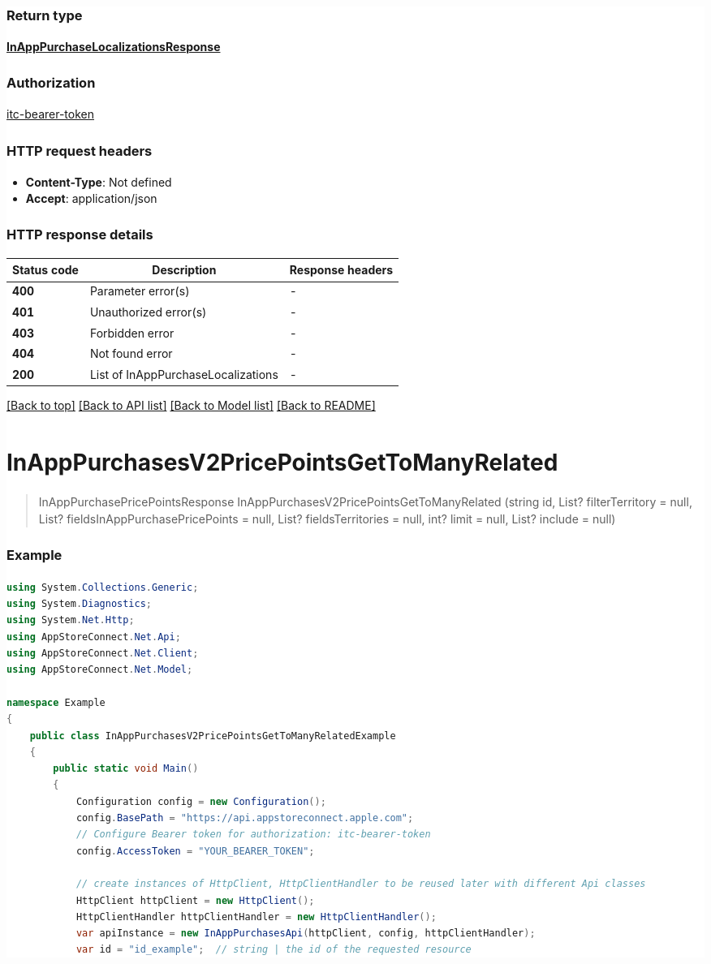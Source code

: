 ### Return type

[**InAppPurchaseLocalizationsResponse**](InAppPurchaseLocalizationsResponse.md)

### Authorization

[itc-bearer-token](../README.md#itc-bearer-token)

### HTTP request headers

 - **Content-Type**: Not defined
 - **Accept**: application/json


### HTTP response details
| Status code | Description | Response headers |
|-------------|-------------|------------------|
| **400** | Parameter error(s) |  -  |
| **401** | Unauthorized error(s) |  -  |
| **403** | Forbidden error |  -  |
| **404** | Not found error |  -  |
| **200** | List of InAppPurchaseLocalizations |  -  |

[[Back to top]](#) [[Back to API list]](../README.md#documentation-for-api-endpoints) [[Back to Model list]](../README.md#documentation-for-models) [[Back to README]](../README.md)

<a id="inapppurchasesv2pricepointsgettomanyrelated"></a>
# **InAppPurchasesV2PricePointsGetToManyRelated**
> InAppPurchasePricePointsResponse InAppPurchasesV2PricePointsGetToManyRelated (string id, List<string>? filterTerritory = null, List<string>? fieldsInAppPurchasePricePoints = null, List<string>? fieldsTerritories = null, int? limit = null, List<string>? include = null)



### Example
```csharp
using System.Collections.Generic;
using System.Diagnostics;
using System.Net.Http;
using AppStoreConnect.Net.Api;
using AppStoreConnect.Net.Client;
using AppStoreConnect.Net.Model;

namespace Example
{
    public class InAppPurchasesV2PricePointsGetToManyRelatedExample
    {
        public static void Main()
        {
            Configuration config = new Configuration();
            config.BasePath = "https://api.appstoreconnect.apple.com";
            // Configure Bearer token for authorization: itc-bearer-token
            config.AccessToken = "YOUR_BEARER_TOKEN";

            // create instances of HttpClient, HttpClientHandler to be reused later with different Api classes
            HttpClient httpClient = new HttpClient();
            HttpClientHandler httpClientHandler = new HttpClientHandler();
            var apiInstance = new InAppPurchasesApi(httpClient, config, httpClientHandler);
            var id = "id_example";  // string | the id of the requested resource
```